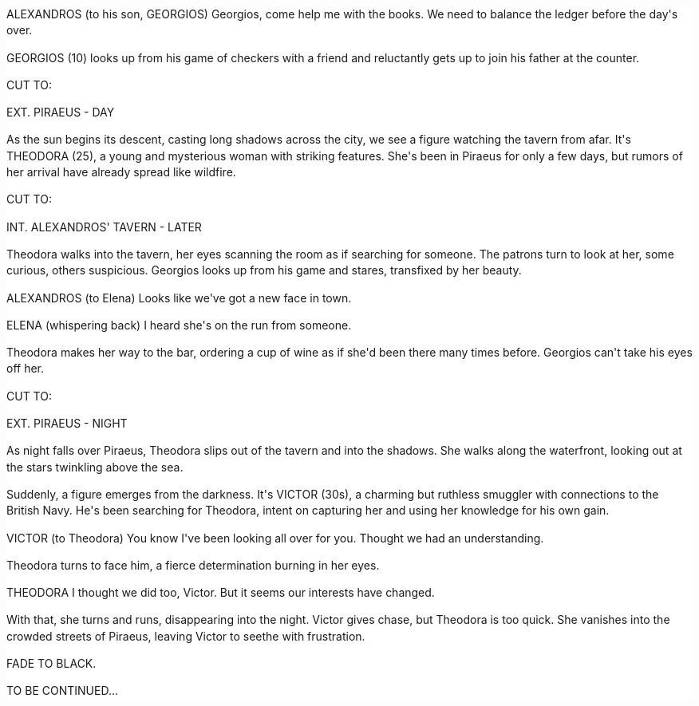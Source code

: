 ALEXANDROS
(to his son, GEORGIOS)
Georgios, come help me with the books. We need to balance the ledger before the day's over.

GEORGIOS (10) looks up from his game of checkers with a friend and reluctantly gets up to join his father at the counter.

CUT TO:

EXT. PIRAEUS - DAY

As the sun begins its descent, casting long shadows across the city, we see a figure watching the tavern from afar. It's THEODORA (25), a young and mysterious woman with striking features. She's been in Piraeus for only a few days, but rumors of her arrival have already spread like wildfire.

CUT TO:

INT. ALEXANDROS' TAVERN - LATER

Theodora walks into the tavern, her eyes scanning the room as if searching for someone. The patrons turn to look at her, some curious, others suspicious. Georgios looks up from his game and stares, transfixed by her beauty.

ALEXANDROS
(to Elena)
Looks like we've got a new face in town.

ELENA
(whispering back)
I heard she's on the run from someone.

Theodora makes her way to the bar, ordering a cup of wine as if she'd been there many times before. Georgios can't take his eyes off her.

CUT TO:

EXT. PIRAEUS - NIGHT

As night falls over Piraeus, Theodora slips out of the tavern and into the shadows. She walks along the waterfront, looking out at the stars twinkling above the sea.

Suddenly, a figure emerges from the darkness. It's VICTOR (30s), a charming but ruthless smuggler with connections to the British Navy. He's been searching for Theodora, intent on capturing her and using her knowledge for his own gain.

VICTOR
(to Theodora)
You know I've been looking all over for you. Thought we had an understanding.

Theodora turns to face him, a fierce determination burning in her eyes.

THEODORA
I thought we did too, Victor. But it seems our interests have changed.

With that, she turns and runs, disappearing into the night. Victor gives chase, but Theodora is too quick. She vanishes into the crowded streets of Piraeus, leaving Victor to seethe with frustration.

FADE TO BLACK.

TO BE CONTINUED...<end>
